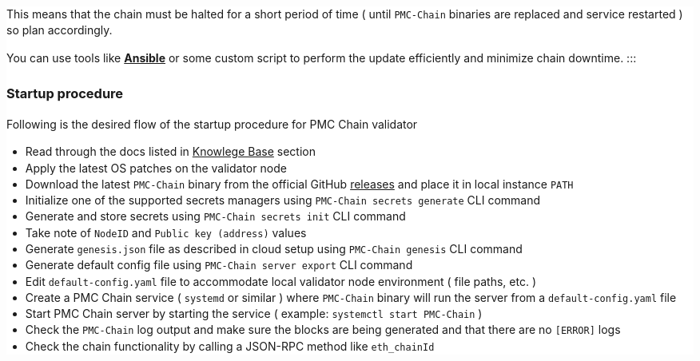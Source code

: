 This means that the chain must be halted for a short period of time ( until `PMC-Chain` binaries are replaced and service restarted ) so plan accordingly.

You can use tools like [**Ansible**](https://www.ansible.com/) or some custom script to perform the update efficiently and minimize chain downtime. :::

### Startup procedure

Following is the desired flow of the startup procedure for PMC Chain validator

* Read through the docs listed in [Knowlege Base](broken-reference) section
* Apply the latest OS patches on the validator node
* Download the latest `PMC-Chain` binary from the official GitHub [releases](https://github.com/0xPolygon/PMC-Chain/releases) and place it in local instance `PATH`
* Initialize one of the supported secrets managers using `PMC-Chain secrets generate` CLI command
* Generate and store secrets using `PMC-Chain secrets init` CLI command
* Take note of `NodeID` and `Public key (address)` values
* Generate `genesis.json` file as described in cloud setup using `PMC-Chain genesis` CLI command
* Generate default config file using `PMC-Chain server export` CLI command
* Edit `default-config.yaml` file to accommodate local validator node environment ( file paths, etc. )
* Create a PMC Chain service ( `systemd` or similar ) where `PMC-Chain` binary will run the server from a `default-config.yaml` file
* Start PMC Chain server by starting the service ( example: `systemctl start PMC-Chain` )
* Check the `PMC-Chain` log output and make sure the blocks are being generated and that there are no `[ERROR]` logs
* Check the chain functionality by calling a JSON-RPC method like `eth_chainId`
